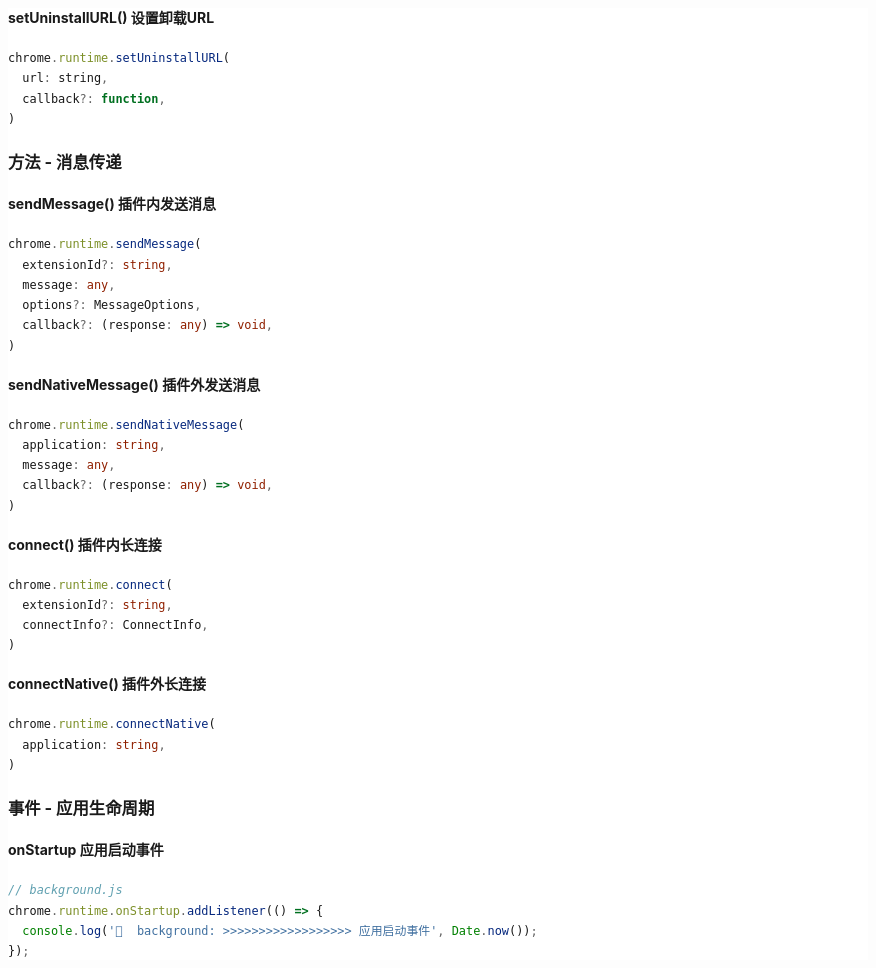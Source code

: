#### setUninstallURL() 设置卸载URL

```js
chrome.runtime.setUninstallURL(
  url: string,
  callback?: function,
)
```


### 方法 - 消息传递

#### sendMessage() 插件内发送消息

```ts
chrome.runtime.sendMessage(
  extensionId?: string,
  message: any,
  options?: MessageOptions,
  callback?: (response: any) => void,
)
```

#### sendNativeMessage() 插件外发送消息

```ts
chrome.runtime.sendNativeMessage(
  application: string,
  message: any,
  callback?: (response: any) => void,
)
```

#### connect() 插件内长连接

```ts
chrome.runtime.connect(
  extensionId?: string,
  connectInfo?: ConnectInfo,
)
```

#### connectNative() 插件外长连接

```ts
chrome.runtime.connectNative(
  application: string,
)
```


### 事件 - 应用生命周期

#### onStartup 应用启动事件

```js
// background.js
chrome.runtime.onStartup.addListener(() => {
  console.log('🍄  background: >>>>>>>>>>>>>>>>>> 应用启动事件', Date.now());
});
```
